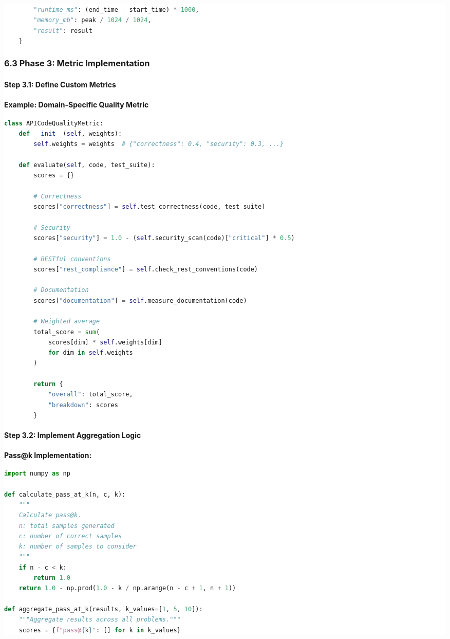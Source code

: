 ```python
        "runtime_ms": (end_time - start_time) * 1000,
        "memory_mb": peak / 1024 / 1024,
        "result": result
    }
```

### 6.3 Phase 3: Metric Implementation

#### **Step 3.1: Define Custom Metrics**

**Example: Domain-Specific Quality Metric**
```python
class APICodeQualityMetric:
    def __init__(self, weights):
        self.weights = weights  # {"correctness": 0.4, "security": 0.3, ...}

    def evaluate(self, code, test_suite):
        scores = {}

        # Correctness
        scores["correctness"] = self.test_correctness(code, test_suite)

        # Security
        scores["security"] = 1.0 - (self.security_scan(code)["critical"] * 0.5)

        # RESTful conventions
        scores["rest_compliance"] = self.check_rest_conventions(code)

        # Documentation
        scores["documentation"] = self.measure_documentation(code)

        # Weighted average
        total_score = sum(
            scores[dim] * self.weights[dim]
            for dim in self.weights
        )

        return {
            "overall": total_score,
            "breakdown": scores
        }
```

#### **Step 3.2: Implement Aggregation Logic**

**Pass@k Implementation:**
```python
import numpy as np

def calculate_pass_at_k(n, c, k):
    """
    Calculate pass@k.
    n: total samples generated
    c: number of correct samples
    k: number of samples to consider
    """
    if n - c < k:
        return 1.0
    return 1.0 - np.prod(1.0 - k / np.arange(n - c + 1, n + 1))

def aggregate_pass_at_k(results, k_values=[1, 5, 10]):
    """Aggregate results across all problems."""
    scores = {f"pass@{k}": [] for k in k_values}

```
